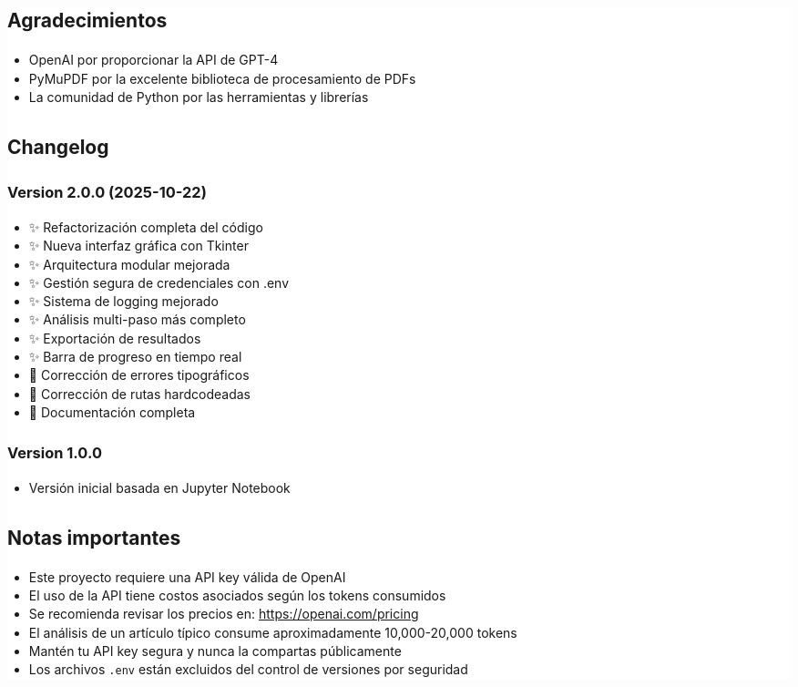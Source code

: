 ## Agradecimientos

- OpenAI por proporcionar la API de GPT-4
- PyMuPDF por la excelente biblioteca de procesamiento de PDFs
- La comunidad de Python por las herramientas y librerías

## Changelog

### Version 2.0.0 (2025-10-22)

- ✨ Refactorización completa del código
- ✨ Nueva interfaz gráfica con Tkinter
- ✨ Arquitectura modular mejorada
- ✨ Gestión segura de credenciales con .env
- ✨ Sistema de logging mejorado
- ✨ Análisis multi-paso más completo
- ✨ Exportación de resultados
- ✨ Barra de progreso en tiempo real
- 🐛 Corrección de errores tipográficos
- 🐛 Corrección de rutas hardcodeadas
- 📝 Documentación completa

### Version 1.0.0

- Versión inicial basada en Jupyter Notebook

## Notas importantes

- Este proyecto requiere una API key válida de OpenAI
- El uso de la API tiene costos asociados según los tokens consumidos
- Se recomienda revisar los precios en: https://openai.com/pricing
- El análisis de un artículo típico consume aproximadamente 10,000-20,000 tokens
- Mantén tu API key segura y nunca la compartas públicamente
- Los archivos `.env` están excluidos del control de versiones por seguridad
